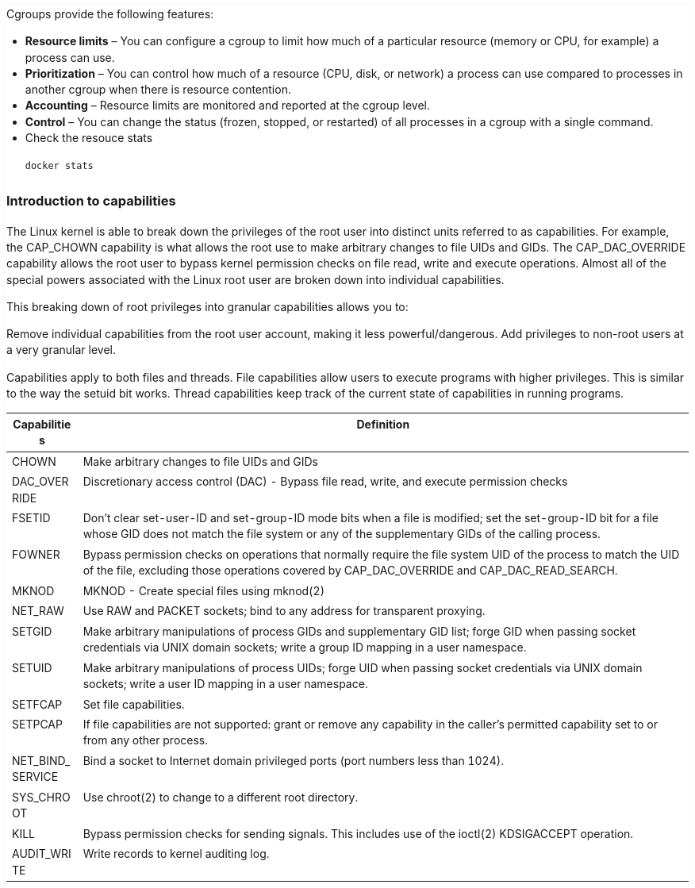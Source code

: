    Cgroups provide the following features:
 
- **Resource limits** – You can configure a cgroup to limit how much of a particular resource (memory or CPU, for example) a process can use.
- **Prioritization** – You can control how much of a resource (CPU, disk, or network) a process can use compared to processes in another cgroup when there is resource contention.
- **Accounting** – Resource limits are monitored and reported at the cgroup level.
- **Control** – You can change the status (frozen, stopped, or restarted) of all processes in a cgroup with a single command.
- Check the resouce stats
  ```t
  docker stats
  ```


### Introduction to capabilities

The Linux kernel is able to break down the privileges of the root user into distinct units referred to as capabilities. For example, the CAP_CHOWN capability is what allows the root use to make arbitrary changes to file UIDs and GIDs. The CAP_DAC_OVERRIDE capability allows the root user to bypass kernel permission checks on file read, write and execute operations. Almost all of the special powers associated with the Linux root user are broken down into individual capabilities.

This breaking down of root privileges into granular capabilities allows you to:

Remove individual capabilities from the root user account, making it less powerful/dangerous.
Add privileges to non-root users at a very granular level.

Capabilities apply to both files and threads. File capabilities allow users to execute programs with higher privileges. This is similar to the way the setuid bit works. Thread capabilities keep track of the current state of capabilities in running programs.

Capabilities | Definition
-------------|-----------
CHOWN        | Make arbitrary changes to file UIDs and GIDs
DAC_OVERRIDE | Discretionary access control (DAC) - Bypass file read, write, and execute permission checks
FSETID       | Don’t clear set-user-ID and set-group-ID mode bits when a file is modified; set the set-group-ID bit for a file whose GID does not match the file system or any of the supplementary GIDs of the calling process.
FOWNER       | Bypass permission checks on operations that normally require the file system UID of the process to match the UID of the file, excluding those operations covered by CAP_DAC_OVERRIDE and CAP_DAC_READ_SEARCH.
MKNOD        | MKNOD - Create special files using mknod(2)
NET_RAW      | Use RAW and PACKET sockets; bind to any address for transparent proxying.
SETGID       | Make arbitrary manipulations of process GIDs and supplementary GID list; forge GID when passing socket credentials via UNIX domain sockets; write a group ID mapping in a user namespace.
SETUID       | Make arbitrary manipulations of process UIDs; forge UID when passing socket credentials via UNIX domain sockets; write a user ID mapping in a user namespace.
SETFCAP      | Set file capabilities.
SETPCAP      | If file capabilities are not supported: grant or remove any capability in the caller’s permitted capability set to or from any other process.
NET_BIND_SERVICE | Bind a socket to Internet domain privileged ports (port numbers less than 1024).
SYS_CHROOT   | Use chroot(2) to change to a different root directory.
KILL         | Bypass permission checks for sending signals. This includes use of the ioctl(2) KDSIGACCEPT operation.
AUDIT_WRITE  | Write records to kernel auditing log.

